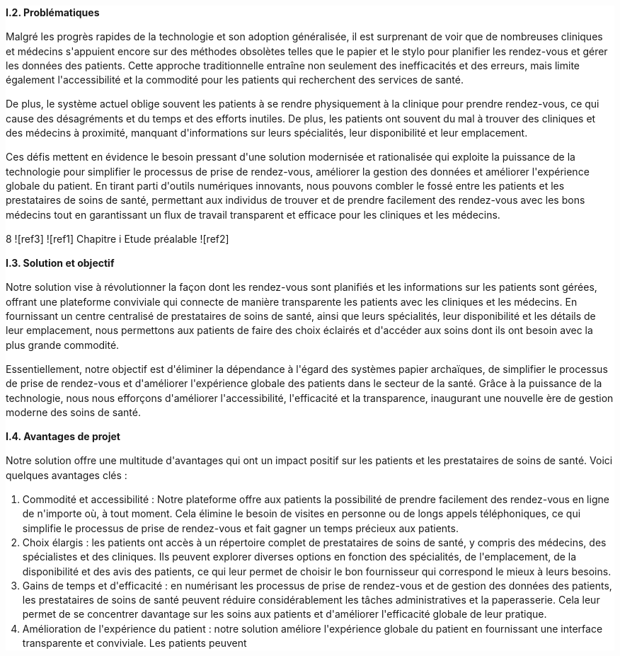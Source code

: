 **I.2. Problématiques** 

Malgré les progrès rapides de la technologie et son adoption généralisée, il est surprenant de voir que de nombreuses cliniques et médecins s'appuient encore sur des méthodes obsolètes telles que le papier et le stylo pour planifier les rendez-vous et gérer les données des patients. Cette approche traditionnelle entraîne non seulement des inefficacités et des erreurs, mais limite également l'accessibilité et la commodité pour les patients qui recherchent des services de santé. 

De plus, le système actuel oblige souvent les patients à se rendre physiquement à la clinique pour prendre rendez-vous, ce qui cause des désagréments et du temps et des efforts inutiles. De plus, les patients ont souvent du mal à trouver des cliniques et des médecins à proximité, manquant d'informations sur leurs spécialités, leur disponibilité et leur emplacement. 

Ces défis mettent en évidence le besoin pressant d'une solution modernisée et rationalisée qui exploite la puissance de la technologie pour simplifier le processus de prise de rendez-vous, améliorer la gestion des données et améliorer l'expérience globale du patient. En tirant parti d'outils  numériques  innovants,  nous  pouvons  combler  le  fossé  entre  les  patients  et  les prestataires de soins de santé, permettant aux individus de trouver et de prendre facilement des rendez-vous avec les bons médecins tout en garantissant un flux de travail transparent et efficace pour les cliniques et les médecins. 

8 ![ref3]
![ref1] Chapitre i  Etude préalable  ![ref2]

**I.3. Solution et objectif** 

Notre solution vise à révolutionner la façon dont les rendez-vous sont planifiés et les informations sur les patients sont gérées, offrant une plateforme conviviale qui connecte de manière transparente les patients avec les cliniques et les médecins. En fournissant un centre centralisé de prestataires de soins de santé, ainsi que leurs spécialités, leur disponibilité et les détails  de leur emplacement, nous  permettons aux patients  de faire des choix  éclairés  et d'accéder aux soins dont ils ont besoin avec la plus grande commodité. 

Essentiellement, notre objectif est d'éliminer la dépendance à l'égard des systèmes papier archaïques, de simplifier le processus de prise de rendez-vous et d'améliorer l'expérience globale des patients dans le secteur de la santé. Grâce à la puissance de la technologie, nous nous  efforçons  d'améliorer  l'accessibilité,  l'efficacité  et  la  transparence,  inaugurant  une nouvelle ère de gestion moderne des soins de santé. 

**I.4. Avantages de projet** 

Notre solution offre une multitude d'avantages qui ont un impact positif sur les patients et les prestataires de soins de santé. Voici quelques avantages clés : 

1. Commodité et accessibilité : Notre plateforme offre aux patients la possibilité de prendre facilement des rendez-vous en ligne de n'importe où, à tout moment. Cela élimine le besoin de visites en personne ou de longs appels téléphoniques, ce qui simplifie le processus de prise de rendez-vous et fait gagner un temps précieux aux patients. 
1. Choix élargis : les patients ont accès à un répertoire complet de prestataires de soins de santé, y compris des médecins, des spécialistes et des cliniques. Ils peuvent explorer diverses options en fonction des spécialités, de l'emplacement, de la disponibilité et des avis des patients, ce qui leur permet de choisir le bon fournisseur qui correspond le mieux à leurs besoins. 
1. Gains de temps et d'efficacité : en numérisant les processus de prise de rendez-vous et de gestion des données des patients, les prestataires de soins de santé peuvent réduire considérablement les tâches administratives et la paperasserie. Cela leur permet de se concentrer davantage sur les soins aux patients et d'améliorer l'efficacité globale de leur pratique. 
1. Amélioration de l'expérience du patient : notre solution améliore l'expérience globale du patient en fournissant une interface transparente et conviviale. Les patients peuvent 

